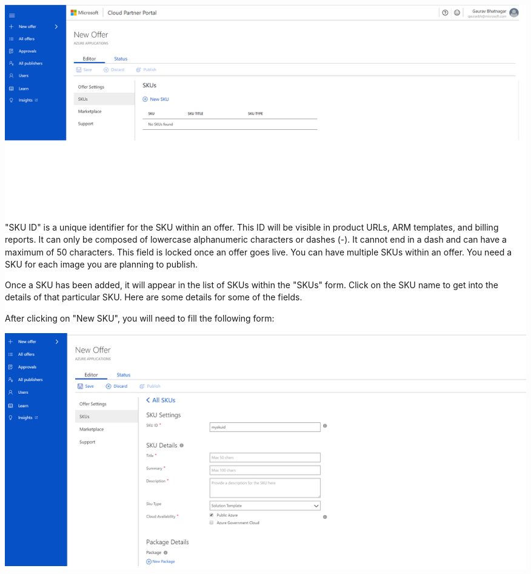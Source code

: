 ![new offer SKUs](./media/cloud-partner-portal-publish-managed-app/newOffer_skus.png)

\"SKU ID\" is a unique identifier for the SKU within an offer. This ID
will be visible in product URLs, ARM templates, and billing reports. It
can only be composed of lowercase alphanumeric characters or dashes (-).
It cannot end in a dash and can have a maximum of 50 characters. This field is locked once an offer goes live. You can have
multiple SKUs within an offer. You need a SKU for each image you are
planning to publish.

Once a SKU has been added, it will appear in the list of SKUs within the
\"SKUs\" form. Click on the SKU name to get into the details of that
particular SKU. Here are some details for some of the fields.

After clicking on \"New SKU\", you will need to fill the following form:

![New offer - new SKU](./media/cloud-partner-portal-publish-managed-app/newOffer_newsku.png)
